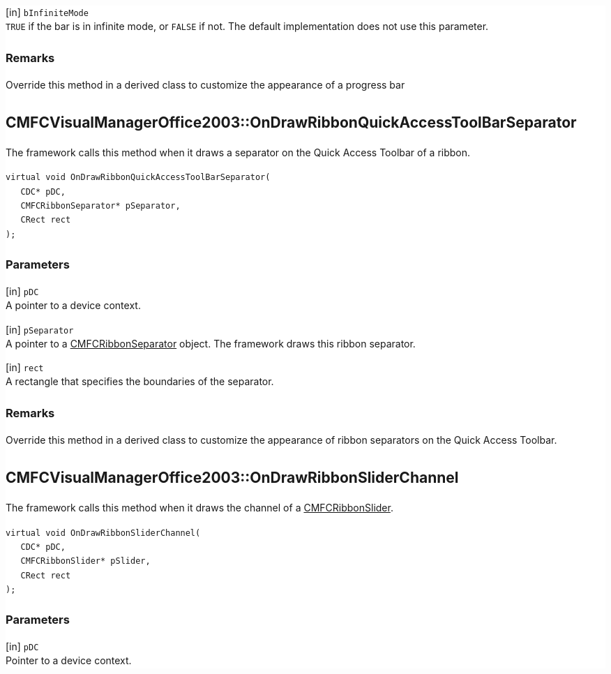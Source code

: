  [in] `bInfiniteMode`  
 `TRUE` if the bar is in infinite mode, or `FALSE` if not. The default implementation does not use this parameter.  
  
### Remarks  
 Override this method in a derived class to customize the appearance of a progress bar  
  
##  <a name="cmfcvisualmanageroffice2003__ondrawribbonquickaccesstoolbarseparator"></a>  CMFCVisualManagerOffice2003::OnDrawRibbonQuickAccessToolBarSeparator  
 The framework calls this method when it draws a separator on the Quick Access Toolbar of a ribbon.  
  
```  
virtual void OnDrawRibbonQuickAccessToolBarSeparator(  
   CDC* pDC,  
   CMFCRibbonSeparator* pSeparator,  
   CRect rect  
);  
```  
  
### Parameters  
 [in] `pDC`  
 A pointer to a device context.  
  
 [in] `pSeparator`  
 A pointer to a [CMFCRibbonSeparator](../vs140/cmfcribbonseparator-class.md) object. The framework draws this ribbon separator.  
  
 [in] `rect`  
 A rectangle that specifies the boundaries of the separator.  
  
### Remarks  
 Override this method in a derived class to customize the appearance of ribbon separators on the Quick Access Toolbar.  
  
##  <a name="cmfcvisualmanageroffice2003__ondrawribbonsliderchannel"></a>  CMFCVisualManagerOffice2003::OnDrawRibbonSliderChannel  
 The framework calls this method when it draws the channel of a [CMFCRibbonSlider](../vs140/cmfcribbonslider-class.md).  
  
```  
virtual void OnDrawRibbonSliderChannel(  
   CDC* pDC,  
   CMFCRibbonSlider* pSlider,  
   CRect rect  
);  
```  
  
### Parameters  
 [in] `pDC`  
 Pointer to a device context.  
  